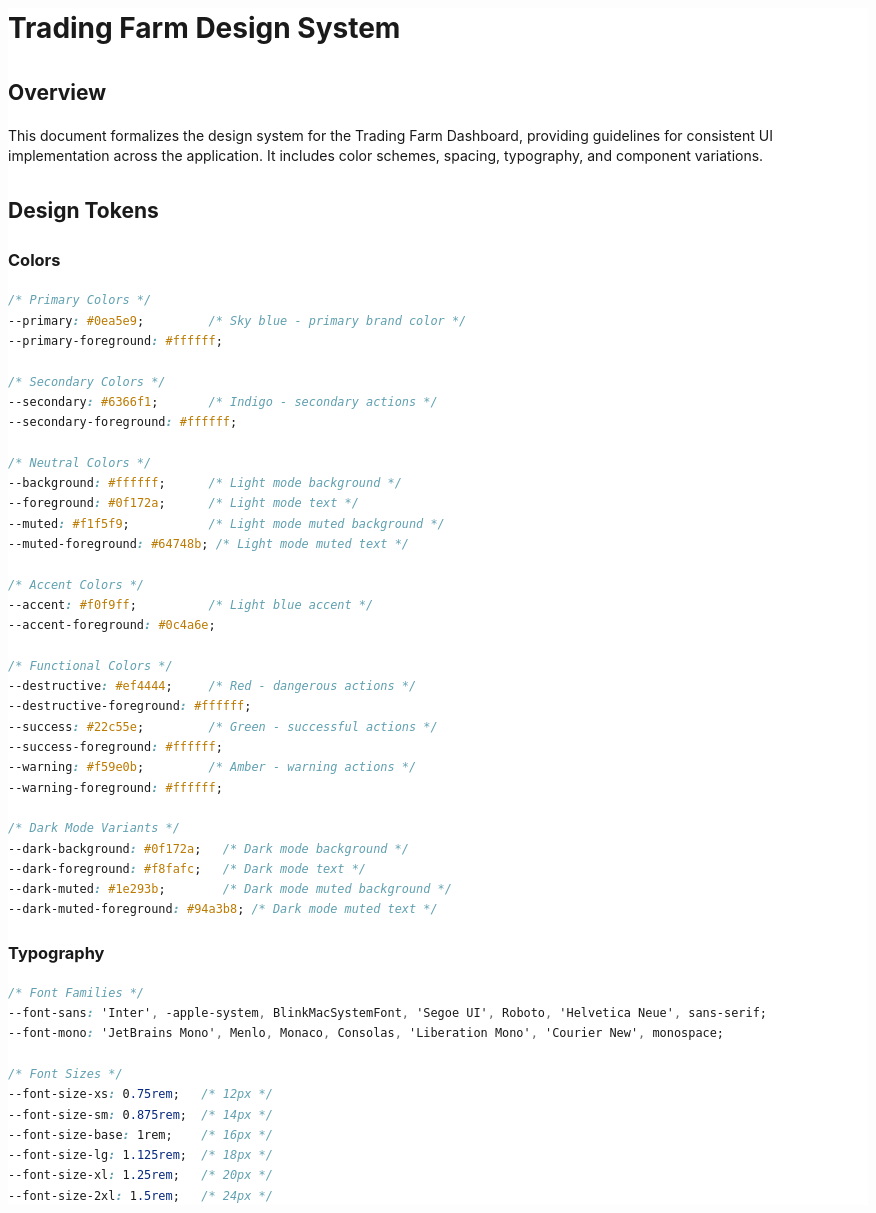 # Trading Farm Design System

## Overview

This document formalizes the design system for the Trading Farm Dashboard, providing guidelines for consistent UI implementation across the application. It includes color schemes, spacing, typography, and component variations.

## Design Tokens

### Colors

```css
/* Primary Colors */
--primary: #0ea5e9;         /* Sky blue - primary brand color */
--primary-foreground: #ffffff;

/* Secondary Colors */
--secondary: #6366f1;       /* Indigo - secondary actions */
--secondary-foreground: #ffffff;

/* Neutral Colors */
--background: #ffffff;      /* Light mode background */
--foreground: #0f172a;      /* Light mode text */
--muted: #f1f5f9;           /* Light mode muted background */
--muted-foreground: #64748b; /* Light mode muted text */

/* Accent Colors */
--accent: #f0f9ff;          /* Light blue accent */
--accent-foreground: #0c4a6e;

/* Functional Colors */
--destructive: #ef4444;     /* Red - dangerous actions */
--destructive-foreground: #ffffff;
--success: #22c55e;         /* Green - successful actions */
--success-foreground: #ffffff;
--warning: #f59e0b;         /* Amber - warning actions */
--warning-foreground: #ffffff;

/* Dark Mode Variants */
--dark-background: #0f172a;   /* Dark mode background */
--dark-foreground: #f8fafc;   /* Dark mode text */
--dark-muted: #1e293b;        /* Dark mode muted background */
--dark-muted-foreground: #94a3b8; /* Dark mode muted text */
```

### Typography

```css
/* Font Families */
--font-sans: 'Inter', -apple-system, BlinkMacSystemFont, 'Segoe UI', Roboto, 'Helvetica Neue', sans-serif;
--font-mono: 'JetBrains Mono', Menlo, Monaco, Consolas, 'Liberation Mono', 'Courier New', monospace;

/* Font Sizes */
--font-size-xs: 0.75rem;   /* 12px */
--font-size-sm: 0.875rem;  /* 14px */
--font-size-base: 1rem;    /* 16px */
--font-size-lg: 1.125rem;  /* 18px */
--font-size-xl: 1.25rem;   /* 20px */
--font-size-2xl: 1.5rem;   /* 24px */
```